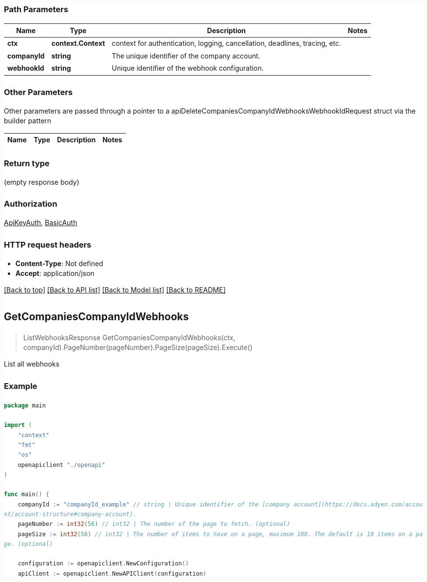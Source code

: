 ### Path Parameters


Name | Type | Description  | Notes
------------- | ------------- | ------------- | -------------
**ctx** | **context.Context** | context for authentication, logging, cancellation, deadlines, tracing, etc.
**companyId** | **string** | The unique identifier of the company account. | 
**webhookId** | **string** | Unique identifier of the webhook configuration. | 

### Other Parameters

Other parameters are passed through a pointer to a apiDeleteCompaniesCompanyIdWebhooksWebhookIdRequest struct via the builder pattern


Name | Type | Description  | Notes
------------- | ------------- | ------------- | -------------



### Return type

 (empty response body)

### Authorization

[ApiKeyAuth](../README.md#ApiKeyAuth), [BasicAuth](../README.md#BasicAuth)

### HTTP request headers

- **Content-Type**: Not defined
- **Accept**: application/json

[[Back to top]](#) [[Back to API list]](../README.md#documentation-for-api-endpoints)
[[Back to Model list]](../README.md#documentation-for-models)
[[Back to README]](../README.md)


## GetCompaniesCompanyIdWebhooks

> ListWebhooksResponse GetCompaniesCompanyIdWebhooks(ctx, companyId).PageNumber(pageNumber).PageSize(pageSize).Execute()

List all webhooks



### Example

```go
package main

import (
    "context"
    "fmt"
    "os"
    openapiclient "./openapi"
)

func main() {
    companyId := "companyId_example" // string | Unique identifier of the [company account](https://docs.adyen.com/account/account-structure#company-account).
    pageNumber := int32(56) // int32 | The number of the page to fetch. (optional)
    pageSize := int32(56) // int32 | The number of items to have on a page, maximum 100. The default is 10 items on a page. (optional)

    configuration := openapiclient.NewConfiguration()
    apiClient := openapiclient.NewAPIClient(configuration)
```